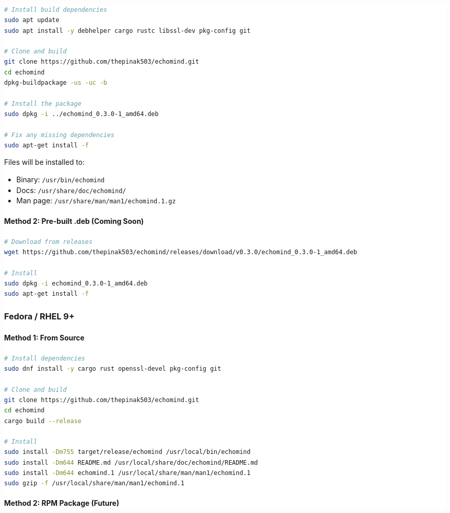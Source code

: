 ```bash
# Install build dependencies
sudo apt update
sudo apt install -y debhelper cargo rustc libssl-dev pkg-config git

# Clone and build
git clone https://github.com/thepinak503/echomind.git
cd echomind
dpkg-buildpackage -us -uc -b

# Install the package
sudo dpkg -i ../echomind_0.3.0-1_amd64.deb

# Fix any missing dependencies
sudo apt-get install -f
```

Files will be installed to:
- Binary: `/usr/bin/echomind`
- Docs: `/usr/share/doc/echomind/`
- Man page: `/usr/share/man/man1/echomind.1.gz`

#### Method 2: Pre-built .deb (Coming Soon)

```bash
# Download from releases
wget https://github.com/thepinak503/echomind/releases/download/v0.3.0/echomind_0.3.0-1_amd64.deb

# Install
sudo dpkg -i echomind_0.3.0-1_amd64.deb
sudo apt-get install -f
```

### Fedora / RHEL 9+

#### Method 1: From Source

```bash
# Install dependencies
sudo dnf install -y cargo rust openssl-devel pkg-config git

# Clone and build
git clone https://github.com/thepinak503/echomind.git
cd echomind
cargo build --release

# Install
sudo install -Dm755 target/release/echomind /usr/local/bin/echomind
sudo install -Dm644 README.md /usr/local/share/doc/echomind/README.md
sudo install -Dm644 echomind.1 /usr/local/share/man/man1/echomind.1
sudo gzip -f /usr/local/share/man/man1/echomind.1
```

#### Method 2: RPM Package (Future)
